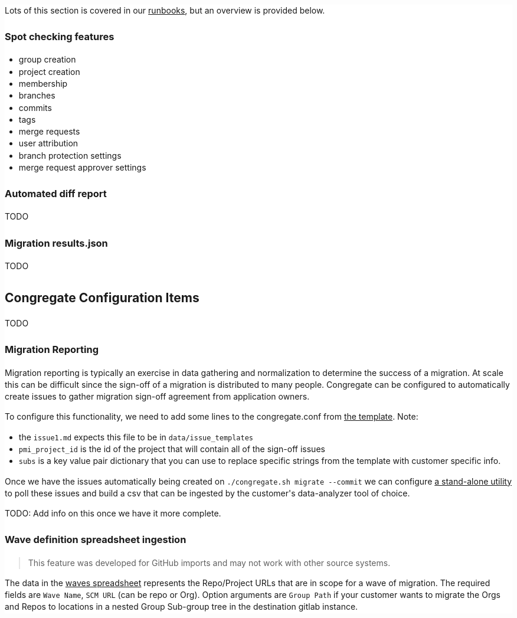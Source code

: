 Lots of this section is covered in our [runbooks](runbooks), but an overview is provided below.

### Spot checking features

- group creation
- project creation
- membership
- branches
- commits
- tags
- merge requests
- user attribution
- branch protection settings
- merge request approver settings

### Automated diff report

TODO

### Migration results.json

TODO

## Congregate Configuration Items

TODO

### Migration Reporting

Migration reporting is typically an exercise in data gathering and normalization to determine the success of a migration. At scale this can be difficult since the sign-off of a migration is distributed to many people. Congregate can be configured to automatically create issues to gather migration sign-off agreement from application owners.

To configure this functionality, we need to add some lines to the congregate.conf from [the template](/congregate.conf.template#L61). Note:

- the `issue1.md` expects this file to be in `data/issue_templates`
- `pmi_project_id` is the id of the project that will contain all of the sign-off issues
- `subs` is a key value pair dictionary that you can use to replace specific strings from the template with customer specific info.

Once we have the issues automatically being created on `./congregate.sh migrate --commit` we can configure [a stand-alone utility](https://gitlab.com/ubs-group1/ubs/UBS-Services-SOW-PSE-00169/reporting-utility) to poll these issues and build a csv that can be ingested by the customer's data-analyzer tool of choice.

TODO: Add info on this once we have it more complete.

### Wave definition spreadsheet ingestion

> This feature was developed for GitHub imports and may not work with other source systems.

The data in the [waves spreadsheet](waves.csv) represents the Repo/Project URLs that are in scope for a wave of migration. The required fields are `Wave Name`, `SCM URL` (can be repo or Org). Option arguments are `Group Path` if your customer wants to migrate the Orgs and Repos to locations in a nested Group Sub-group tree in the destination gitlab instance.
